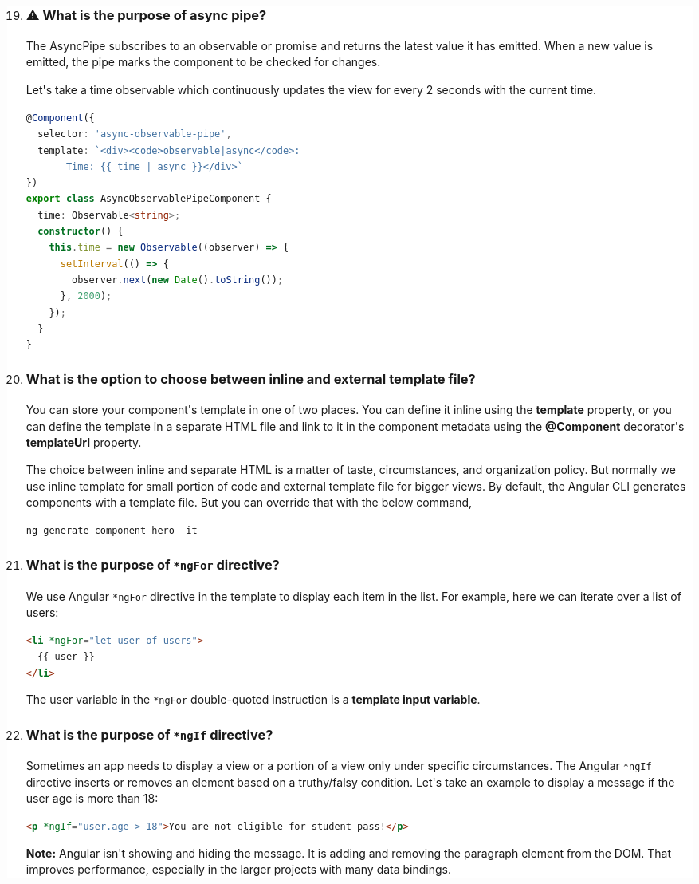 19. ### :warning: What is the purpose of async pipe?
    The AsyncPipe subscribes to an observable or promise and returns the latest value it has emitted. When a new value is emitted, the pipe marks the component to be checked for changes.

    Let's take a time observable which continuously updates the view for every 2 seconds with the current time.
    ```typescript
    @Component({
      selector: 'async-observable-pipe',
      template: `<div><code>observable|async</code>:
           Time: {{ time | async }}</div>`
    })
    export class AsyncObservablePipeComponent {
      time: Observable<string>;
      constructor() {
        this.time = new Observable((observer) => {
          setInterval(() => {
            observer.next(new Date().toString());
          }, 2000);
        });
      }
    }
    ```

  

20. ### What is the option to choose between inline and external template file?
    You can store your component's template in one of two places. You can define it inline using the **template** property, or you can define the template in a separate HTML file and link to it in the component metadata using the **@Component** decorator's **templateUrl** property.

    The choice between inline and separate HTML is a matter of taste, circumstances, and organization policy. But normally we use inline template for small portion of code and external template file for bigger views. By default, the Angular CLI generates components with a template file. But you can override that with the below command,
    ```
    ng generate component hero -it
    ```

  

21. ### What is the purpose of `*ngFor` directive?
    We use Angular `*ngFor` directive in the template to display each item in the list. For example, here we can iterate over a list of users:
    ```html
    <li *ngFor="let user of users">
      {{ user }}
    </li>
    ```
    The user variable in the `*ngFor` double-quoted instruction is a **template input variable**.

  

22. ### What is the purpose of `*ngIf` directive?
    Sometimes an app needs to display a view or a portion of a view only under specific circumstances. The Angular `*ngIf` directive inserts or removes an element based on a truthy/falsy condition. Let's take an example to display a message if the user age is more than 18:
    ```html
    <p *ngIf="user.age > 18">You are not eligible for student pass!</p>
    ```
    **Note:** Angular isn't showing and hiding the message. It is adding and removing the paragraph element from the DOM. That improves performance, especially in the larger projects with many data bindings.
